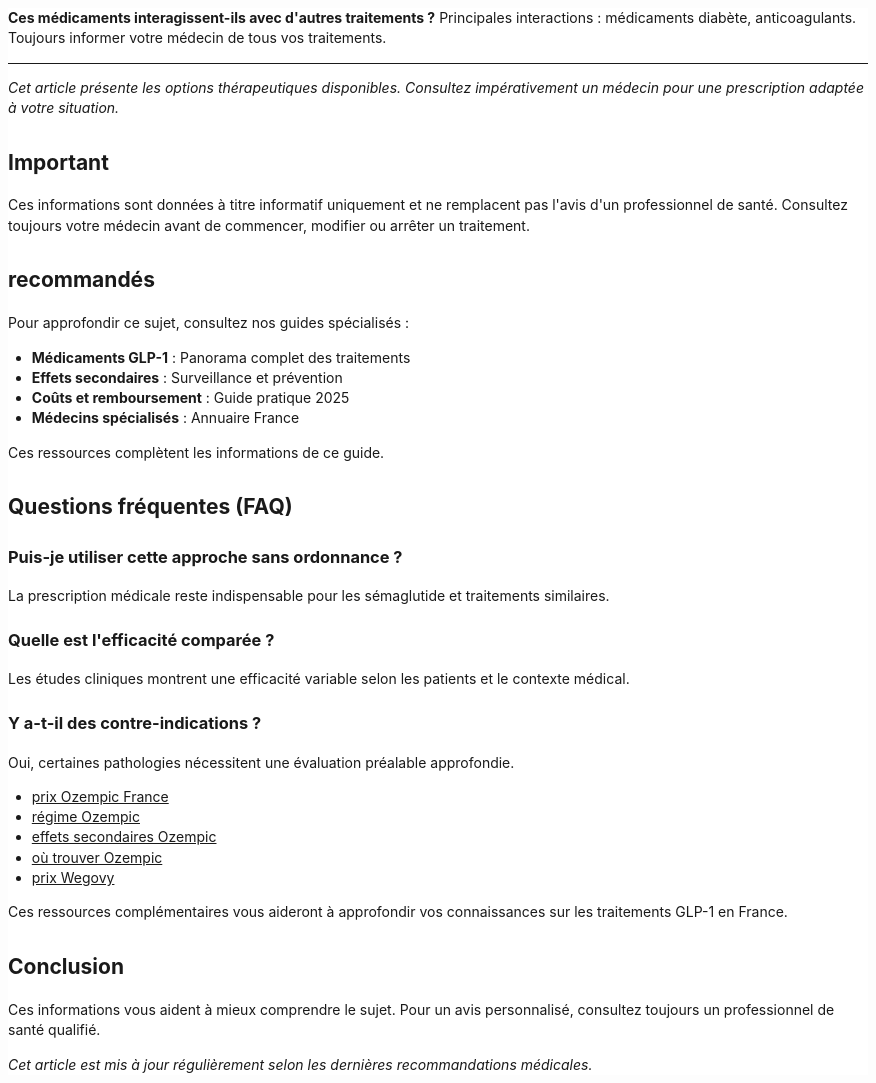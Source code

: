 **Ces médicaments interagissent-ils avec d'autres traitements ?**
Principales interactions : médicaments diabète, anticoagulants. Toujours informer votre médecin de tous vos traitements.

---

*Cet article présente les options thérapeutiques disponibles. Consultez impérativement un médecin pour une prescription adaptée à votre situation.*

## Important

 Ces informations sont données à titre informatif uniquement et ne remplacent pas l'avis d'un professionnel de santé. Consultez toujours votre médecin avant de commencer, modifier ou arrêter un traitement.

##  recommandés

Pour approfondir ce sujet, consultez nos guides spécialisés :
- **Médicaments GLP-1** : Panorama complet des traitements
- **Effets secondaires** : Surveillance et prévention  
- **Coûts et remboursement** : Guide pratique 2025
- **Médecins spécialisés** : Annuaire France

Ces ressources complètent les informations de ce guide.

## Questions fréquentes (FAQ)

### Puis-je utiliser cette approche sans ordonnance ?
La prescription médicale reste indispensable pour les sémaglutide et traitements similaires.

### Quelle est l'efficacité comparée ?
Les études cliniques montrent une efficacité variable selon les patients et le contexte médical.

### Y a-t-il des contre-indications ?
Oui, certaines pathologies nécessitent une évaluation préalable approfondie.

- [prix Ozempic France](../glp1-perte-de-poids/ozempic-prix/)
- [régime Ozempic](../glp1-perte-de-poids/ozempic-regime/)
- [effets secondaires Ozempic](../effets-secondaires-glp1/ozempic-danger/)
- [où trouver Ozempic](../glp1-perte-de-poids/ou-trouver-ozempic/)
- [prix Wegovy](../glp1-cout/wegovy-prix/)

Ces ressources complémentaires vous aideront à approfondir vos connaissances sur les traitements GLP-1 en France.

## Conclusion

Ces informations vous aident à mieux comprendre le sujet. Pour un avis personnalisé, consultez toujours un professionnel de santé qualifié.

*Cet article est mis à jour régulièrement selon les dernières recommandations médicales.*